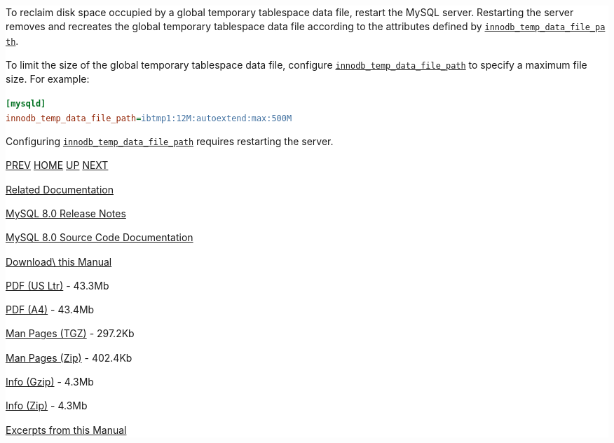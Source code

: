 
To reclaim disk space occupied by a global temporary tablespace
data file, restart the MySQL server. Restarting the server
removes and recreates the global temporary tablespace data file
according to the attributes defined by
[`innodb_temp_data_file_path`](https://dev.mysql.com/doc/refman/8.0/en/innodb-parameters.html#sysvar_innodb_temp_data_file_path).


To limit the size of the global temporary tablespace data file,
configure
[`innodb_temp_data_file_path`](https://dev.mysql.com/doc/refman/8.0/en/innodb-parameters.html#sysvar_innodb_temp_data_file_path) to
specify a maximum file size. For example:


```ini
[mysqld]
innodb_temp_data_file_path=ibtmp1:12M:autoextend:max:500M
```

Configuring
[`innodb_temp_data_file_path`](https://dev.mysql.com/doc/refman/8.0/en/innodb-parameters.html#sysvar_innodb_temp_data_file_path)
requires restarting the server.

[PREV](https://dev.mysql.com/doc/refman/8.0/en/innodb-undo-tablespaces.html "Previous: Undo Tablespaces") [HOME](https://dev.mysql.com/doc/refman/8.0/en/index.html "Start") [UP](https://dev.mysql.com/doc/refman/8.0/en/innodb-tablespace.html "Up: Tablespaces") [NEXT](https://dev.mysql.com/doc/refman/8.0/en/innodb-moving-data-files-offline.html "Next: Moving Tablespace Files While the Server is Offline")

[Related Documentation](https://dev.mysql.com/doc/refman/8.0/en/innodb-temporary-tablespace.html)

[MySQL 8.0 Release Notes](https://dev.mysql.com/doc/relnotes/mysql/8.0/en/)

[MySQL 8.0 Source Code Documentation](https://dev.mysql.com/doc/dev/mysql-server/latest/)

[Download\\
this Manual](https://dev.mysql.com/doc/refman/8.0/en/innodb-temporary-tablespace.html)

[PDF (US Ltr)](https://downloads.mysql.com/docs/refman-8.0-en.pdf)
\- 43.3Mb

[PDF (A4)](https://downloads.mysql.com/docs/refman-8.0-en.a4.pdf)
\- 43.4Mb

[Man Pages (TGZ)](https://downloads.mysql.com/docs/refman-8.0-en.man-gpl.tar.gz)
\- 297.2Kb

[Man Pages (Zip)](https://downloads.mysql.com/docs/refman-8.0-en.man-gpl.zip)
\- 402.4Kb

[Info (Gzip)](https://downloads.mysql.com/docs/mysql-8.0.info.gz)
\- 4.3Mb

[Info (Zip)](https://downloads.mysql.com/docs/mysql-8.0.info.zip)
\- 4.3Mb

[Excerpts from this Manual](https://dev.mysql.com/doc/refman/8.0/en/innodb-temporary-tablespace.html)
